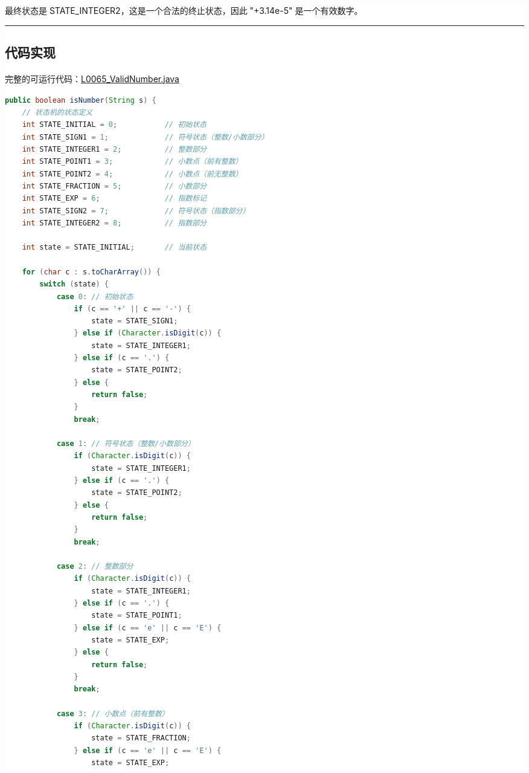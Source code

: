 最终状态是 STATE_INTEGER2，这是一个合法的终止状态，因此 "+3.14e-5" 是一个有效数字。

---

## 代码实现

完整的可运行代码：[L0065_ValidNumber.java](../src/main/java/L0065_ValidNumber.java)

```java
public boolean isNumber(String s) {
    // 状态机的状态定义
    int STATE_INITIAL = 0;           // 初始状态
    int STATE_SIGN1 = 1;             // 符号状态（整数/小数部分）
    int STATE_INTEGER1 = 2;          // 整数部分
    int STATE_POINT1 = 3;            // 小数点（前有整数）
    int STATE_POINT2 = 4;            // 小数点（前无整数）
    int STATE_FRACTION = 5;          // 小数部分
    int STATE_EXP = 6;               // 指数标记
    int STATE_SIGN2 = 7;             // 符号状态（指数部分）
    int STATE_INTEGER2 = 8;          // 指数部分

    int state = STATE_INITIAL;       // 当前状态
    
    for (char c : s.toCharArray()) {
        switch (state) {
            case 0: // 初始状态
                if (c == '+' || c == '-') {
                    state = STATE_SIGN1;
                } else if (Character.isDigit(c)) {
                    state = STATE_INTEGER1;
                } else if (c == '.') {
                    state = STATE_POINT2;
                } else {
                    return false;
                }
                break;
                
            case 1: // 符号状态（整数/小数部分）
                if (Character.isDigit(c)) {
                    state = STATE_INTEGER1;
                } else if (c == '.') {
                    state = STATE_POINT2;
                } else {
                    return false;
                }
                break;
                
            case 2: // 整数部分
                if (Character.isDigit(c)) {
                    state = STATE_INTEGER1;
                } else if (c == '.') {
                    state = STATE_POINT1;
                } else if (c == 'e' || c == 'E') {
                    state = STATE_EXP;
                } else {
                    return false;
                }
                break;
                
            case 3: // 小数点（前有整数）
                if (Character.isDigit(c)) {
                    state = STATE_FRACTION;
                } else if (c == 'e' || c == 'E') {
                    state = STATE_EXP;
```
